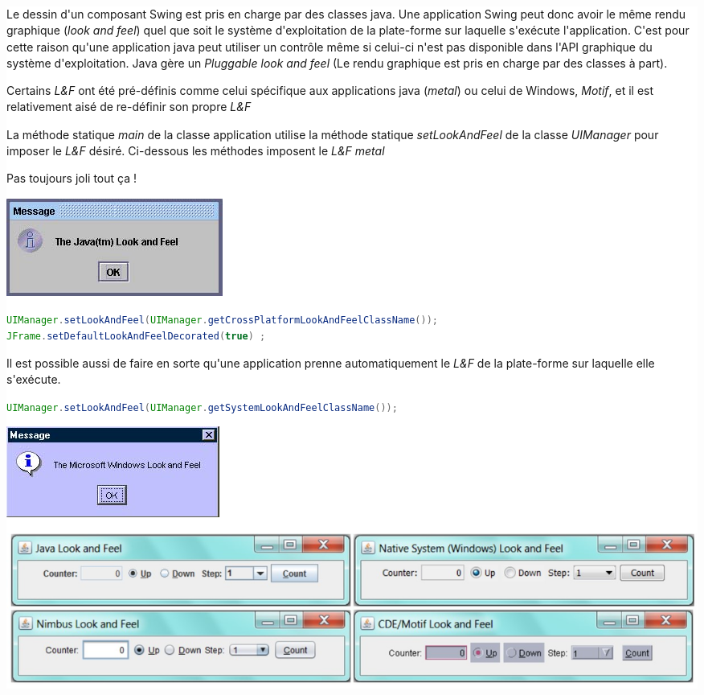 Le dessin d'un composant Swing est pris en charge par des classes java. Une application Swing peut donc avoir le même rendu graphique (_look and feel_) quel que soit le système d'exploitation de la plate-forme sur laquelle s'exécute l'application. C'est pour cette raison qu'une application java peut utiliser un contrôle même si celui-ci n'est pas disponible dans l'API graphique du système d'exploitation. Java gère un _Pluggable look and feel_ (Le rendu graphique est pris en charge par des classes à part).

Certains _L&F_ ont été pré-définis comme celui spécifique aux applications java (_metal_) ou celui de Windows, _Motif_, et il est relativement aisé de re-définir son propre _L&F_

La méthode statique _main_ de la classe application utilise la méthode statique _setLookAndFeel_ de la classe _UIManager_ pour imposer le _L&F_ désiré. Ci-dessous les méthodes imposent le _L&F metal_

Pas toujours joli tout ça !

![images/lookandfeelmetal.jpg](images/lookandfeelmetal.jpg)

```java
UIManager.setLookAndFeel(UIManager.getCrossPlatformLookAndFeelClassName());
JFrame.setDefaultLookAndFeelDecorated(true) ;
```

Il est possible aussi de faire en sorte qu'une application prenne automatiquement le _L&F_ de la plate-forme sur laquelle elle s'exécute.

```java
UIManager.setLookAndFeel(UIManager.getSystemLookAndFeelClassName());
```

![images/lookandfeelmetal.jpg](images/lookandfeelplatform.jpg)

![images/lookandfeel.jpg](images/lookandfeel.jpg)
